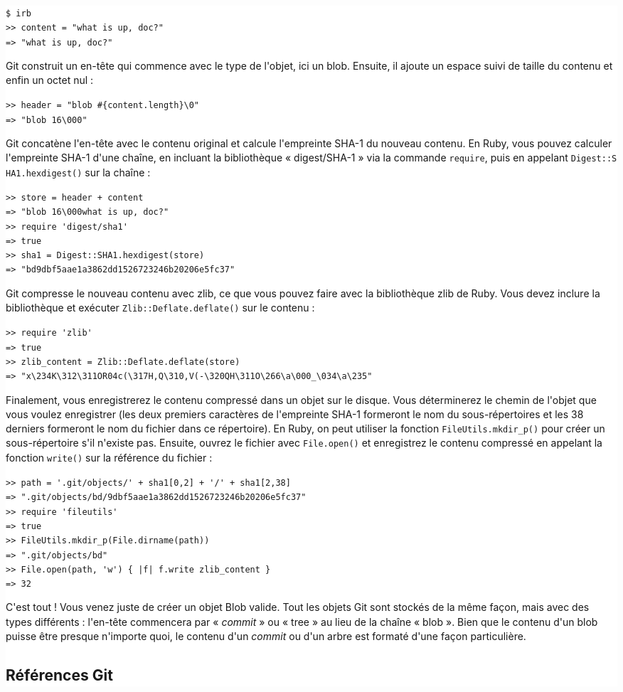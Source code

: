 	$ irb
	>> content = "what is up, doc?"
	=> "what is up, doc?"

Git construit un en-tête qui commence avec le type de l'objet, ici un blob.
Ensuite, il ajoute un espace suivi de taille du contenu et enfin un octet nul :

	>> header = "blob #{content.length}\0"
	=> "blob 16\000"

Git concatène l'en-tête avec le contenu original et calcule l'empreinte SHA-1 du nouveau contenu.
En Ruby, vous pouvez calculer l'empreinte SHA-1 d'une chaîne, en incluant la bibliothèque « digest/SHA-1 » via la commande `require`, puis en appelant `Digest::SHA1.hexdigest()` sur la chaîne :

	>> store = header + content
	=> "blob 16\000what is up, doc?"
	>> require 'digest/sha1'
	=> true
	>> sha1 = Digest::SHA1.hexdigest(store)
	=> "bd9dbf5aae1a3862dd1526723246b20206e5fc37"

Git compresse le nouveau contenu avec zlib, ce que vous pouvez faire avec la bibliothèque zlib de Ruby.
Vous devez inclure la bibliothèque et exécuter `Zlib::Deflate.deflate()` sur le contenu :

	>> require 'zlib'
	=> true
	>> zlib_content = Zlib::Deflate.deflate(store)
	=> "x\234K\312\311OR04c(\317H,Q\310,V(-\320QH\311O\266\a\000_\034\a\235"

Finalement, vous enregistrerez le contenu compressé dans un objet sur le disque.
Vous déterminerez le chemin de l'objet que vous voulez enregistrer (les deux premiers caractères de l'empreinte SHA-1 formeront le nom du sous-répertoires et les 38 derniers formeront le nom du fichier dans ce répertoire).
En Ruby, on peut utiliser la fonction `FileUtils.mkdir_p()` pour créer un sous-répertoire s'il n'existe pas.
Ensuite, ouvrez le fichier avec `File.open()` et enregistrez le contenu compressé en appelant la fonction `write()` sur la référence du fichier :

	>> path = '.git/objects/' + sha1[0,2] + '/' + sha1[2,38]
	=> ".git/objects/bd/9dbf5aae1a3862dd1526723246b20206e5fc37"
	>> require 'fileutils'
	=> true
	>> FileUtils.mkdir_p(File.dirname(path))
	=> ".git/objects/bd"
	>> File.open(path, 'w') { |f| f.write zlib_content }
	=> 32

C'est tout !
Vous venez juste de créer un objet Blob valide.
Tout les objets Git sont stockés de la même façon, mais avec des types différents : l'en-tête commencera par « *commit* » ou « tree » au lieu de la chaîne « blob ».
Bien que le contenu d'un blob puisse être presque n'importe quoi, le contenu  d'un *commit* ou d'un arbre est formaté d'une façon particulière.

## Références Git ##
